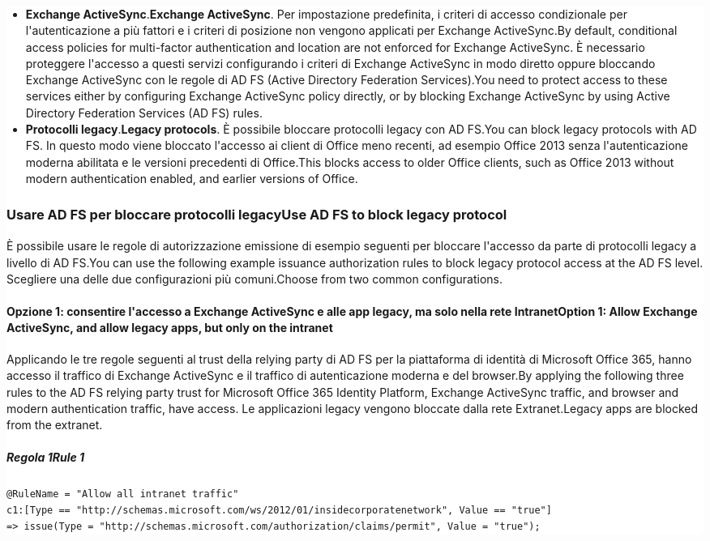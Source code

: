 * <span data-ttu-id="e534a-180">**Exchange ActiveSync**.</span><span class="sxs-lookup"><span data-stu-id="e534a-180">**Exchange ActiveSync**.</span></span> <span data-ttu-id="e534a-181">Per impostazione predefinita, i criteri di accesso condizionale per l'autenticazione a più fattori e i criteri di posizione non vengono applicati per Exchange ActiveSync.</span><span class="sxs-lookup"><span data-stu-id="e534a-181">By default, conditional access policies for multi-factor authentication and location are not enforced for Exchange ActiveSync.</span></span> <span data-ttu-id="e534a-182">È necessario proteggere l'accesso a questi servizi configurando i criteri di Exchange ActiveSync in modo diretto oppure bloccando Exchange ActiveSync con le regole di AD FS (Active Directory Federation Services).</span><span class="sxs-lookup"><span data-stu-id="e534a-182">You need to protect access to these services either by configuring Exchange ActiveSync policy directly, or by blocking Exchange ActiveSync by using Active Directory Federation Services (AD FS) rules.</span></span>
* <span data-ttu-id="e534a-183"><seg>
  **Protocolli legacy**.</seg></span><span class="sxs-lookup"><span data-stu-id="e534a-183">**Legacy protocols**.</span></span> <span data-ttu-id="e534a-184">È possibile bloccare protocolli legacy con AD FS.</span><span class="sxs-lookup"><span data-stu-id="e534a-184">You can block legacy protocols with AD FS.</span></span> <span data-ttu-id="e534a-185">In questo modo viene bloccato l'accesso ai client di Office meno recenti, ad esempio Office 2013 senza l'autenticazione moderna abilitata e le versioni precedenti di Office.</span><span class="sxs-lookup"><span data-stu-id="e534a-185">This blocks access to older Office clients, such as Office 2013 without modern authentication enabled, and earlier versions of Office.</span></span>

### <a name="use-ad-fs-to-block-legacy-protocol"></a><span data-ttu-id="e534a-186">Usare AD FS per bloccare protocolli legacy</span><span class="sxs-lookup"><span data-stu-id="e534a-186">Use AD FS to block legacy protocol</span></span>
<span data-ttu-id="e534a-187">È possibile usare le regole di autorizzazione emissione di esempio seguenti per bloccare l'accesso da parte di protocolli legacy a livello di AD FS.</span><span class="sxs-lookup"><span data-stu-id="e534a-187">You can use the following example issuance authorization rules to block legacy protocol access at the AD FS level.</span></span> <span data-ttu-id="e534a-188">Scegliere una delle due configurazioni più comuni.</span><span class="sxs-lookup"><span data-stu-id="e534a-188">Choose from two common configurations.</span></span>

#### <a name="option-1-allow-exchange-activesync-and-allow-legacy-apps-but-only-on-the-intranet"></a><span data-ttu-id="e534a-189">Opzione 1: consentire l'accesso a Exchange ActiveSync e alle app legacy, ma solo nella rete Intranet</span><span class="sxs-lookup"><span data-stu-id="e534a-189">Option 1: Allow Exchange ActiveSync, and allow legacy apps, but only on the intranet</span></span>
<span data-ttu-id="e534a-190">Applicando le tre regole seguenti al trust della relying party di AD FS per la piattaforma di identità di Microsoft Office 365, hanno accesso il traffico di Exchange ActiveSync e il traffico di autenticazione moderna e del browser.</span><span class="sxs-lookup"><span data-stu-id="e534a-190">By applying the following three rules to the AD FS relying party trust for Microsoft Office 365 Identity Platform, Exchange ActiveSync traffic, and browser and modern authentication traffic, have access.</span></span> <span data-ttu-id="e534a-191">Le applicazioni legacy vengono bloccate dalla rete Extranet.</span><span class="sxs-lookup"><span data-stu-id="e534a-191">Legacy apps are blocked from the extranet.</span></span>

##### <a name="rule-1"></a><span data-ttu-id="e534a-192">Regola 1</span><span class="sxs-lookup"><span data-stu-id="e534a-192">Rule 1</span></span>
    @RuleName = "Allow all intranet traffic"
    c1:[Type == "http://schemas.microsoft.com/ws/2012/01/insidecorporatenetwork", Value == "true"]
    => issue(Type = "http://schemas.microsoft.com/authorization/claims/permit", Value = "true");


[1]: ./media/active-directory-conditional-access-supported-apps/ic195031.png